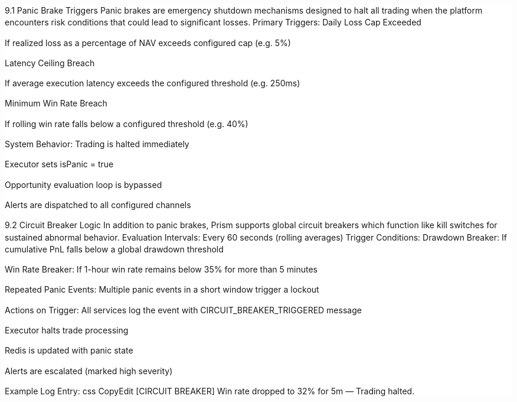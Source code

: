 9.1 Panic Brake Triggers
Panic brakes are emergency shutdown mechanisms designed to halt all trading when the platform encounters risk conditions that could lead to significant losses.
Primary Triggers:
Daily Loss Cap Exceeded


If realized loss as a percentage of NAV exceeds configured cap (e.g. 5%)


Latency Ceiling Breach


If average execution latency exceeds the configured threshold (e.g. 250ms)


Minimum Win Rate Breach


If rolling win rate falls below a configured threshold (e.g. 40%)


System Behavior:
Trading is halted immediately


Executor sets isPanic = true


Opportunity evaluation loop is bypassed


Alerts are dispatched to all configured channels



9.2 Circuit Breaker Logic
In addition to panic brakes, Prism supports global circuit breakers which function like kill switches for sustained abnormal behavior.
Evaluation Intervals: Every 60 seconds (rolling averages)
Trigger Conditions:
Drawdown Breaker: If cumulative PnL falls below a global drawdown threshold


Win Rate Breaker: If 1-hour win rate remains below 35% for more than 5 minutes


Repeated Panic Events: Multiple panic events in a short window trigger a lockout


Actions on Trigger:
All services log the event with CIRCUIT_BREAKER_TRIGGERED message


Executor halts trade processing


Redis is updated with panic state


Alerts are escalated (marked high severity)


Example Log Entry:
css
CopyEdit
[CIRCUIT BREAKER] Win rate dropped to 32% for 5m — Trading halted.
